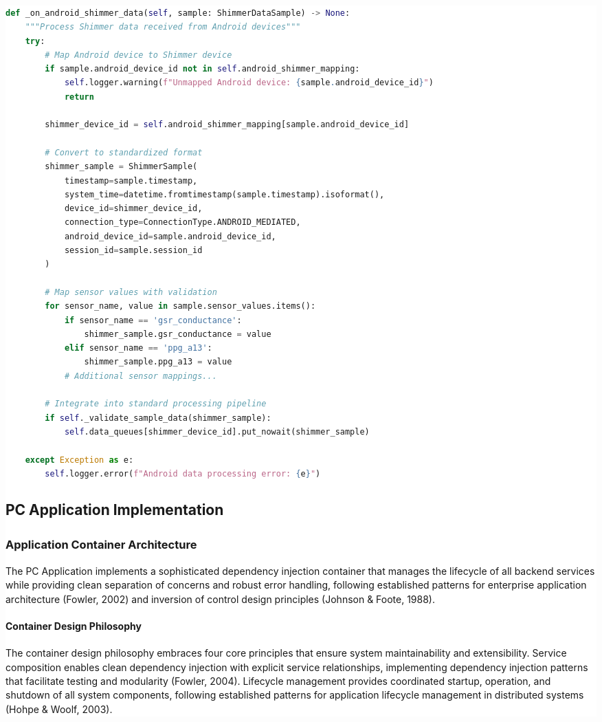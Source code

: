 ```python
def _on_android_shimmer_data(self, sample: ShimmerDataSample) -> None:
    """Process Shimmer data received from Android devices"""
    try:
        # Map Android device to Shimmer device
        if sample.android_device_id not in self.android_shimmer_mapping:
            self.logger.warning(f"Unmapped Android device: {sample.android_device_id}")
            return
        
        shimmer_device_id = self.android_shimmer_mapping[sample.android_device_id]
        
        # Convert to standardized format
        shimmer_sample = ShimmerSample(
            timestamp=sample.timestamp,
            system_time=datetime.fromtimestamp(sample.timestamp).isoformat(),
            device_id=shimmer_device_id,
            connection_type=ConnectionType.ANDROID_MEDIATED,
            android_device_id=sample.android_device_id,
            session_id=sample.session_id
        )
        
        # Map sensor values with validation
        for sensor_name, value in sample.sensor_values.items():
            if sensor_name == 'gsr_conductance':
                shimmer_sample.gsr_conductance = value
            elif sensor_name == 'ppg_a13':
                shimmer_sample.ppg_a13 = value
            # Additional sensor mappings...
        
        # Integrate into standard processing pipeline
        if self._validate_sample_data(shimmer_sample):
            self.data_queues[shimmer_device_id].put_nowait(shimmer_sample)
            
    except Exception as e:
        self.logger.error(f"Android data processing error: {e}")
```

## PC Application Implementation

### Application Container Architecture

The PC Application implements a sophisticated dependency injection container that manages the lifecycle of all backend services while providing clean separation of concerns and robust error handling, following established patterns for enterprise application architecture (Fowler, 2002) and inversion of control design principles (Johnson & Foote, 1988).

#### Container Design Philosophy

The container design philosophy embraces four core principles that ensure system maintainability and extensibility. Service composition enables clean dependency injection with explicit service relationships, implementing dependency injection patterns that facilitate testing and modularity (Fowler, 2004). Lifecycle management provides coordinated startup, operation, and shutdown of all system components, following established patterns for application lifecycle management in distributed systems (Hohpe & Woolf, 2003).
